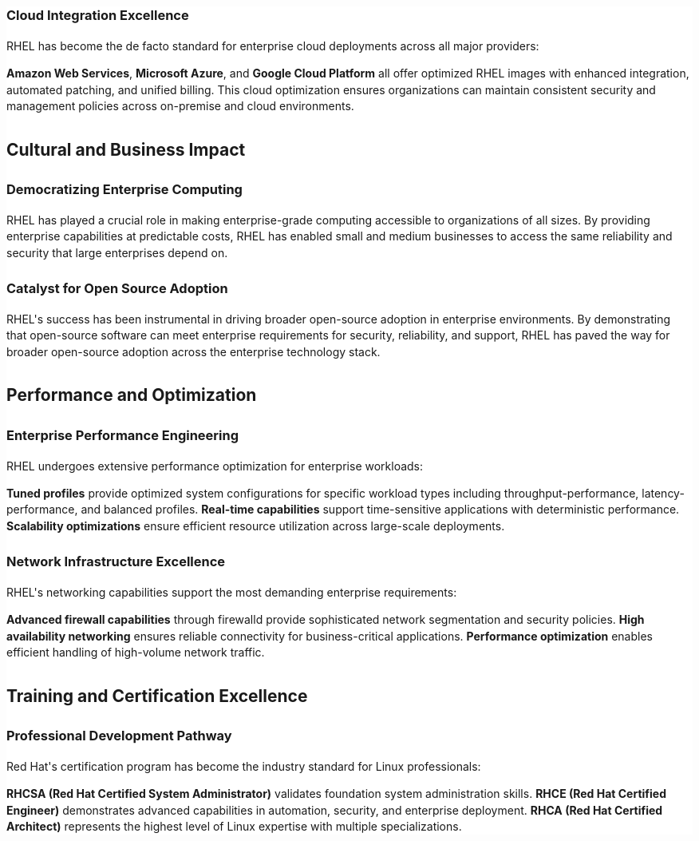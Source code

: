 ### Cloud Integration Excellence

RHEL has become the de facto standard for enterprise cloud deployments across all major providers:

**Amazon Web Services**, **Microsoft Azure**, and **Google Cloud Platform** all offer optimized RHEL images with enhanced integration, automated patching, and unified billing. This cloud optimization ensures organizations can maintain consistent security and management policies across on-premise and cloud environments.

## Cultural and Business Impact

### Democratizing Enterprise Computing

RHEL has played a crucial role in making enterprise-grade computing accessible to organizations of all sizes. By providing enterprise capabilities at predictable costs, RHEL has enabled small and medium businesses to access the same reliability and security that large enterprises depend on.

### Catalyst for Open Source Adoption

RHEL's success has been instrumental in driving broader open-source adoption in enterprise environments. By demonstrating that open-source software can meet enterprise requirements for security, reliability, and support, RHEL has paved the way for broader open-source adoption across the enterprise technology stack.

## Performance and Optimization

### Enterprise Performance Engineering

RHEL undergoes extensive performance optimization for enterprise workloads:

**Tuned profiles** provide optimized system configurations for specific workload types including throughput-performance, latency-performance, and balanced profiles. **Real-time capabilities** support time-sensitive applications with deterministic performance. **Scalability optimizations** ensure efficient resource utilization across large-scale deployments.

### Network Infrastructure Excellence

RHEL's networking capabilities support the most demanding enterprise requirements:

**Advanced firewall capabilities** through firewalld provide sophisticated network segmentation and security policies. **High availability networking** ensures reliable connectivity for business-critical applications. **Performance optimization** enables efficient handling of high-volume network traffic.

## Training and Certification Excellence

### Professional Development Pathway

Red Hat's certification program has become the industry standard for Linux professionals:

**RHCSA (Red Hat Certified System Administrator)** validates foundation system administration skills. **RHCE (Red Hat Certified Engineer)** demonstrates advanced capabilities in automation, security, and enterprise deployment. **RHCA (Red Hat Certified Architect)** represents the highest level of Linux expertise with multiple specializations.
